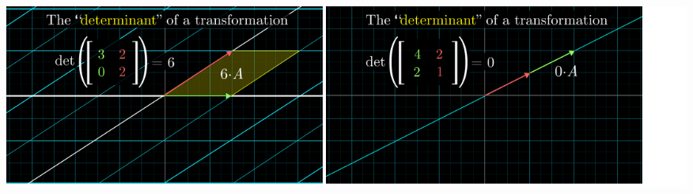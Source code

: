 <img src="/assets/image/linAlg/essence/determinant.svg" width =400/>
<img src="/assets/image/linAlg/essence/determinant_0.svg" width =400/>
</p>
